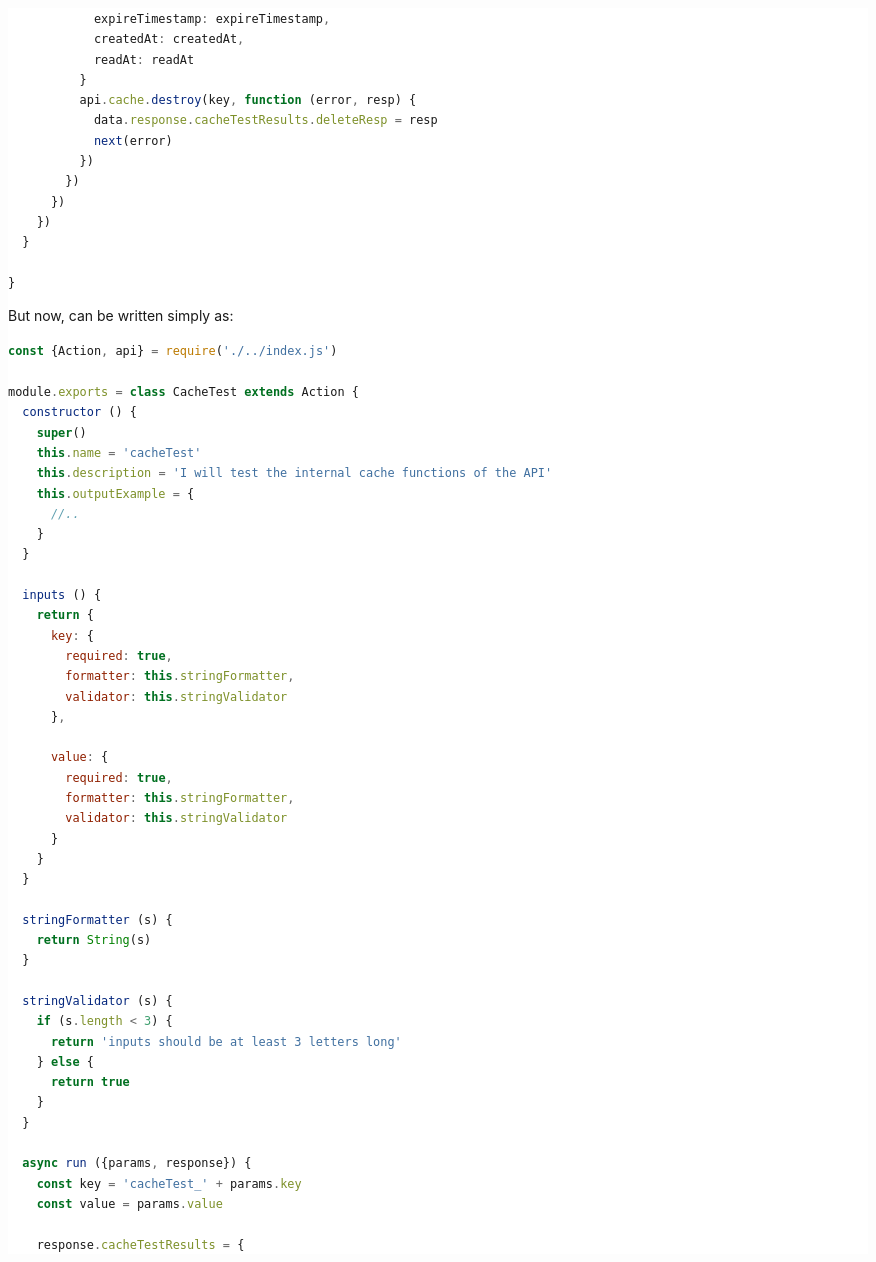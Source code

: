 ```js
            expireTimestamp: expireTimestamp,
            createdAt: createdAt,
            readAt: readAt
          }
          api.cache.destroy(key, function (error, resp) {
            data.response.cacheTestResults.deleteResp = resp
            next(error)
          })
        })
      })
    })
  }

}
```

But now, can be written simply as:

```js
const {Action, api} = require('./../index.js')

module.exports = class CacheTest extends Action {
  constructor () {
    super()
    this.name = 'cacheTest'
    this.description = 'I will test the internal cache functions of the API'
    this.outputExample = {
      //..
    }
  }

  inputs () {
    return {
      key: {
        required: true,
        formatter: this.stringFormatter,
        validator: this.stringValidator
      },

      value: {
        required: true,
        formatter: this.stringFormatter,
        validator: this.stringValidator
      }
    }
  }

  stringFormatter (s) {
    return String(s)
  }

  stringValidator (s) {
    if (s.length < 3) {
      return 'inputs should be at least 3 letters long'
    } else {
      return true
    }
  }

  async run ({params, response}) {
    const key = 'cacheTest_' + params.key
    const value = params.value

    response.cacheTestResults = {
```